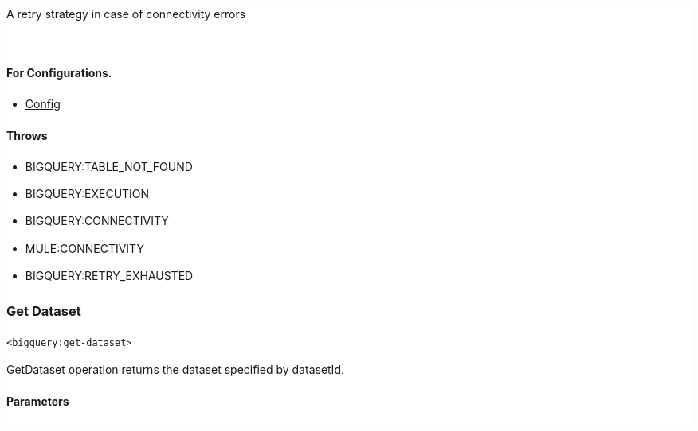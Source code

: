</li>
</ul>
</div></div></td>
<td class="tableblock halign-left valign-middle"><p class="tableblock">A retry strategy in case of connectivity errors</p></td>
<td class="tableblock halign-left valign-middle"></td>
<td class="tableblock halign-center valign-middle"><p class="tableblock">&#160;</p></td>
</tr>
</tbody>
</table>
</div>
<div class="sect3">
<h4 id="_for_configurations_6">For Configurations.</h4>
<div class="ulist">
<ul>
<li>
<p><a href="#config">Config</a> &#160;</p>
</li>
</ul>
</div>
</div>
<div class="sect3">
<h4 id="_throws_6">Throws</h4>
<div class="ulist">
<ul>
<li>
<p>BIGQUERY:TABLE_NOT_FOUND &#160;</p>
</li>
<li>
<p>BIGQUERY:EXECUTION &#160;</p>
</li>
<li>
<p>BIGQUERY:CONNECTIVITY &#160;</p>
</li>
<li>
<p>MULE:CONNECTIVITY &#160;</p>
</li>
<li>
<p>BIGQUERY:RETRY_EXHAUSTED &#160;</p>
</li>
</ul>
</div>
</div>
</div>
<div class="sect2">
<h3 id="getDataset">Get Dataset</h3>
<div class="paragraph">
<p><code>&lt;bigquery:get-dataset&gt;</code></p>
</div>
<div class="paragraph">
<p>
GetDataset operation returns the dataset specified by datasetId.
</p>
</div>
<div class="sect3">
<h4 id="_parameters_9">Parameters</h4>
<table class="tableblock frame-all grid-all spread">
<colgroup>
<col style="width: 20%;">
<col style="width: 20%;">
<col style="width: 35%;">
<col style="width: 20%;">
<col style="width: 5%;">
</colgroup>